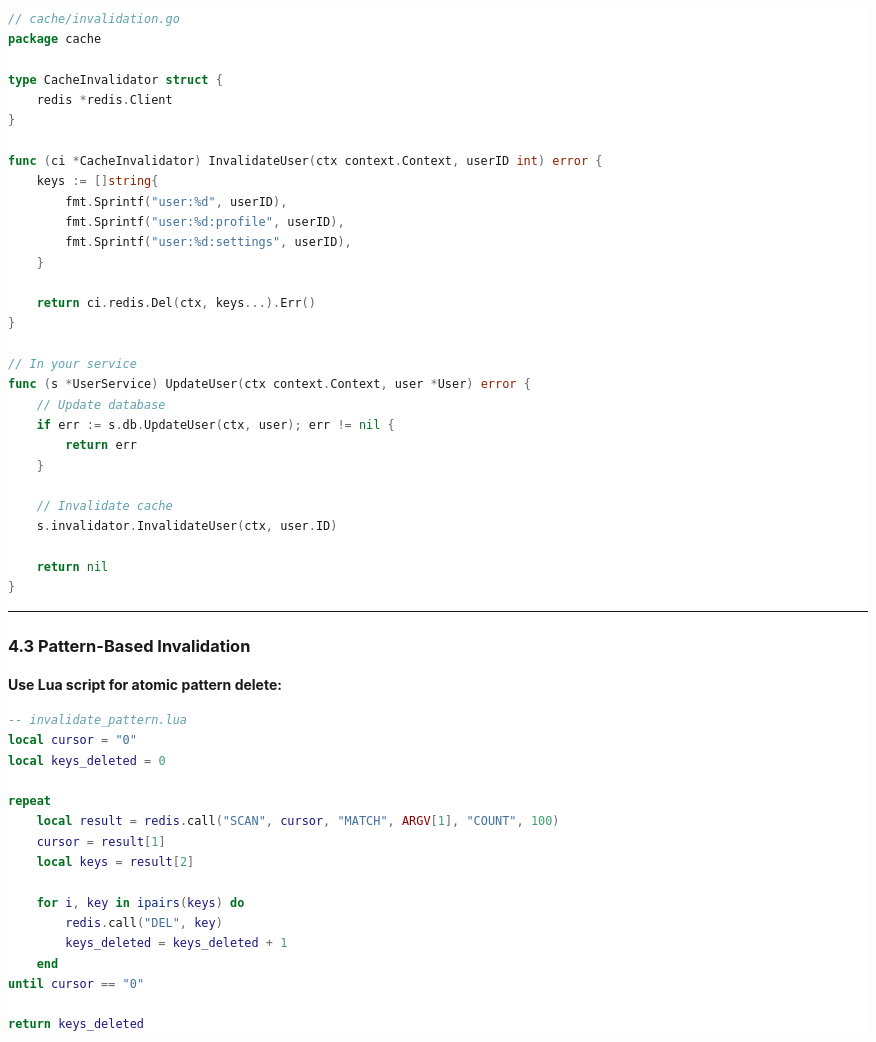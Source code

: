 ```go
// cache/invalidation.go
package cache

type CacheInvalidator struct {
    redis *redis.Client
}

func (ci *CacheInvalidator) InvalidateUser(ctx context.Context, userID int) error {
    keys := []string{
        fmt.Sprintf("user:%d", userID),
        fmt.Sprintf("user:%d:profile", userID),
        fmt.Sprintf("user:%d:settings", userID),
    }
    
    return ci.redis.Del(ctx, keys...).Err()
}

// In your service
func (s *UserService) UpdateUser(ctx context.Context, user *User) error {
    // Update database
    if err := s.db.UpdateUser(ctx, user); err != nil {
        return err
    }
    
    // Invalidate cache
    s.invalidator.InvalidateUser(ctx, user.ID)
    
    return nil
}
```

---

### 4.3 Pattern-Based Invalidation

**Use Lua script for atomic pattern delete:**

```lua
-- invalidate_pattern.lua
local cursor = "0"
local keys_deleted = 0

repeat
    local result = redis.call("SCAN", cursor, "MATCH", ARGV[1], "COUNT", 100)
    cursor = result[1]
    local keys = result[2]
    
    for i, key in ipairs(keys) do
        redis.call("DEL", key)
        keys_deleted = keys_deleted + 1
    end
until cursor == "0"

return keys_deleted
```
